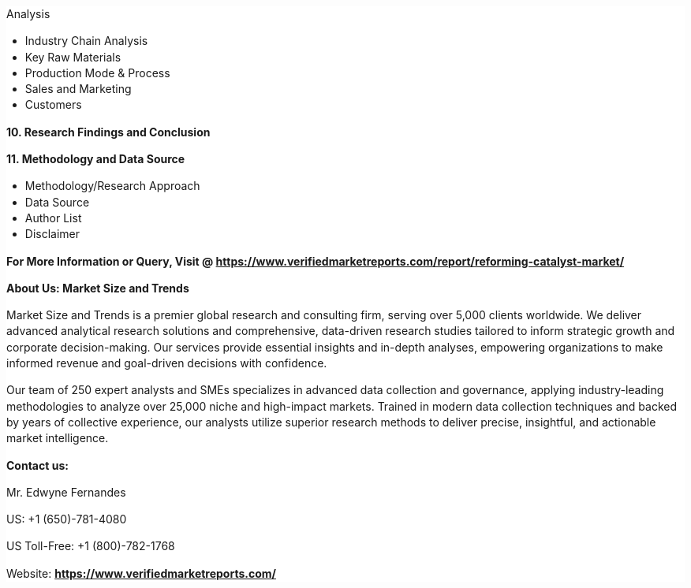 Analysis</strong></p><ul><li>Industry Chain Analysis</li><li>Key Raw Materials</li><li>Production Mode &amp; Process</li><li>Sales and Marketing</li><li>Customers</li></ul><p><strong>10. Research Findings and Conclusion</strong></p><p><strong>11. Methodology and Data Source</strong></p><ul><li>Methodology/Research Approach</li><li>Data Source</li><li>Author List</li><li>Disclaimer</li></ul></p><p><strong>For More Information or Query, Visit @ <a href="https://www.verifiedmarketreports.com/report/reforming-catalyst-market/">https://www.verifiedmarketreports.com/report/reforming-catalyst-market/</a></strong></p><p><strong>About Us: Market Size and Trends</strong></p><p>Market Size and Trends is a premier global research and consulting firm, serving over 5,000 clients worldwide. We deliver advanced analytical research solutions and comprehensive, data-driven research studies tailored to inform strategic growth and corporate decision-making. Our services provide essential insights and in-depth analyses, empowering organizations to make informed revenue and goal-driven decisions with confidence.</p><p>Our team of 250 expert analysts and SMEs specializes in advanced data collection and governance, applying industry-leading methodologies to analyze over 25,000 niche and high-impact markets. Trained in modern data collection techniques and backed by years of collective experience, our analysts utilize superior research methods to deliver precise, insightful, and actionable market intelligence.</p><p><strong>Contact us:</strong></p><p>Mr. Edwyne Fernandes</p><p>US: +1 (650)-781-4080</p><p>US Toll-Free: +1 (800)-782-1768</p><p>Website: <strong><a href="https://www.verifiedmarketreports.com/">https://www.verifiedmarketreports.com/</a></strong></p>
